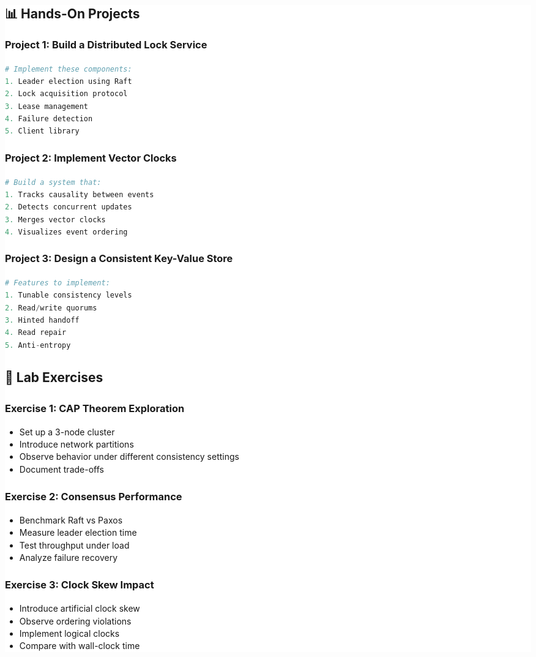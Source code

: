 ## 📊 Hands-On Projects

### Project 1: Build a Distributed Lock Service
```python
# Implement these components:
1. Leader election using Raft
2. Lock acquisition protocol
3. Lease management
4. Failure detection
5. Client library
```

### Project 2: Implement Vector Clocks
```python
# Build a system that:
1. Tracks causality between events
2. Detects concurrent updates
3. Merges vector clocks
4. Visualizes event ordering
```

### Project 3: Design a Consistent Key-Value Store
```python
# Features to implement:
1. Tunable consistency levels
2. Read/write quorums
3. Hinted handoff
4. Read repair
5. Anti-entropy
```

## 🧪 Lab Exercises

### Exercise 1: CAP Theorem Exploration
- Set up a 3-node cluster
- Introduce network partitions
- Observe behavior under different consistency settings
- Document trade-offs

### Exercise 2: Consensus Performance
- Benchmark Raft vs Paxos
- Measure leader election time
- Test throughput under load
- Analyze failure recovery

### Exercise 3: Clock Skew Impact
- Introduce artificial clock skew
- Observe ordering violations
- Implement logical clocks
- Compare with wall-clock time
